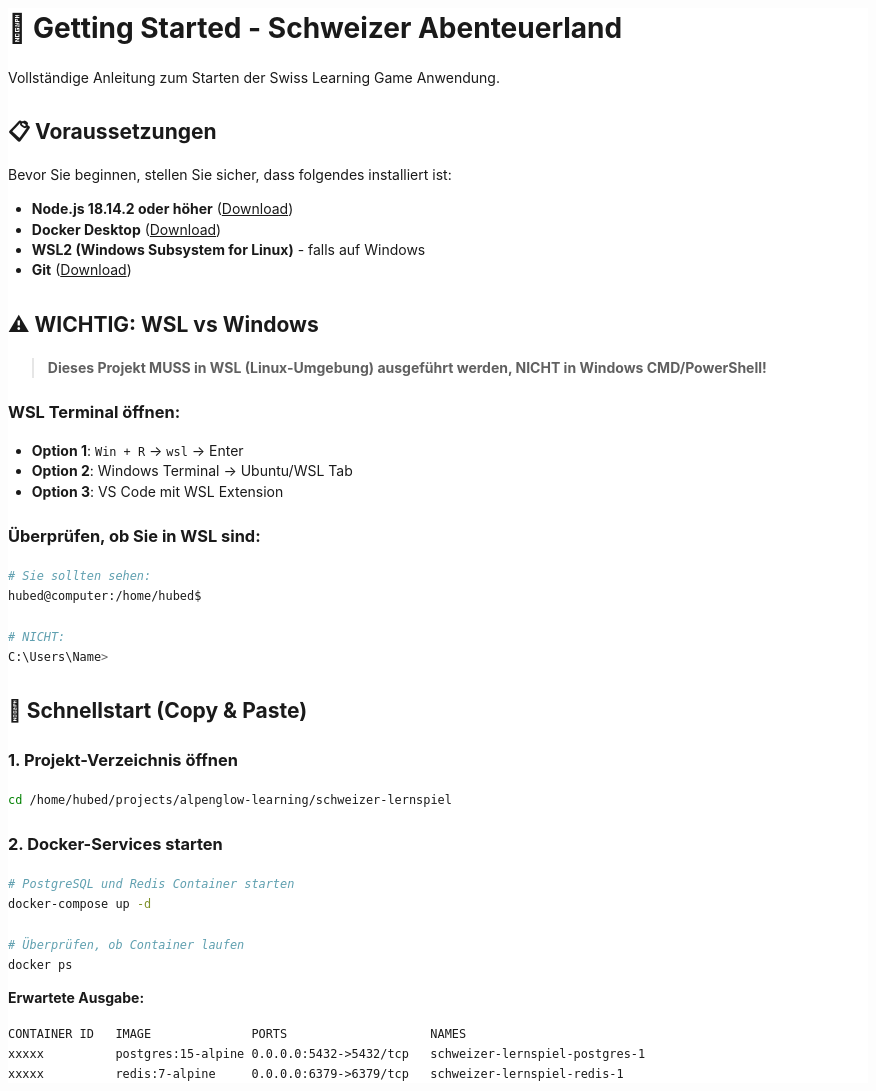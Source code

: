 # 🚀 Getting Started - Schweizer Abenteuerland

Vollständige Anleitung zum Starten der Swiss Learning Game Anwendung.

## 📋 Voraussetzungen

Bevor Sie beginnen, stellen Sie sicher, dass folgendes installiert ist:

- **Node.js 18.14.2 oder höher** ([Download](https://nodejs.org/))
- **Docker Desktop** ([Download](https://www.docker.com/products/docker-desktop/))
- **WSL2 (Windows Subsystem for Linux)** - falls auf Windows
- **Git** ([Download](https://git-scm.com/))

## ⚠️ WICHTIG: WSL vs Windows

> **Dieses Projekt MUSS in WSL (Linux-Umgebung) ausgeführt werden, NICHT in Windows CMD/PowerShell!**

### WSL Terminal öffnen:
- **Option 1**: `Win + R` → `wsl` → Enter
- **Option 2**: Windows Terminal → Ubuntu/WSL Tab
- **Option 3**: VS Code mit WSL Extension

### Überprüfen, ob Sie in WSL sind:
```bash
# Sie sollten sehen:
hubed@computer:/home/hubed$ 

# NICHT:
C:\Users\Name>
```

## 🏁 Schnellstart (Copy & Paste)

### 1. Projekt-Verzeichnis öffnen
```bash
cd /home/hubed/projects/alpenglow-learning/schweizer-lernspiel
```

### 2. Docker-Services starten
```bash
# PostgreSQL und Redis Container starten
docker-compose up -d

# Überprüfen, ob Container laufen
docker ps
```

**Erwartete Ausgabe:**
```
CONTAINER ID   IMAGE              PORTS                    NAMES
xxxxx          postgres:15-alpine 0.0.0.0:5432->5432/tcp   schweizer-lernspiel-postgres-1
xxxxx          redis:7-alpine     0.0.0.0:6379->6379/tcp   schweizer-lernspiel-redis-1
```
